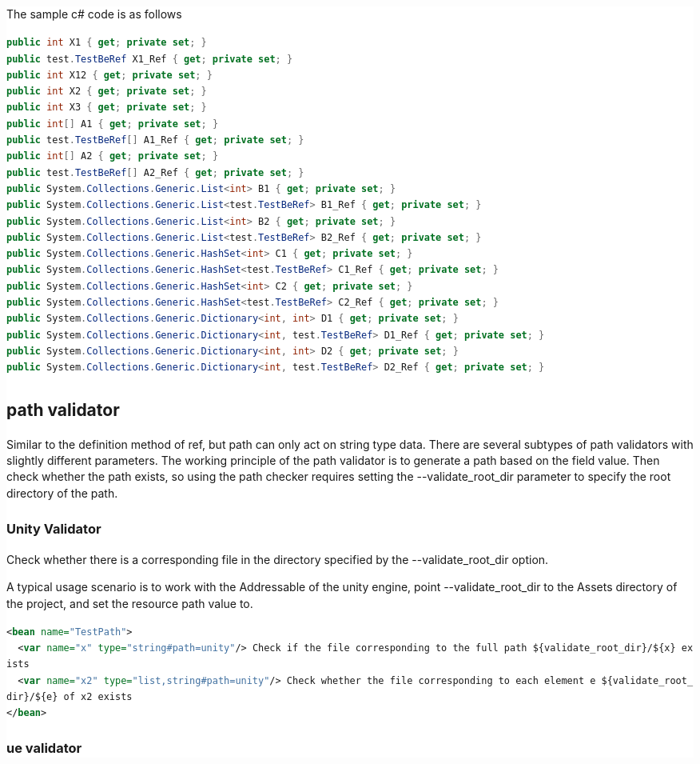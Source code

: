 The sample c# code is as follows

```csharp
public int X1 { get; private set; }
public test.TestBeRef X1_Ref { get; private set; }
public int X12 { get; private set; }
public int X2 { get; private set; }
public int X3 { get; private set; }
public int[] A1 { get; private set; }
public test.TestBeRef[] A1_Ref { get; private set; }
public int[] A2 { get; private set; }
public test.TestBeRef[] A2_Ref { get; private set; }
public System.Collections.Generic.List<int> B1 { get; private set; }
public System.Collections.Generic.List<test.TestBeRef> B1_Ref { get; private set; }
public System.Collections.Generic.List<int> B2 { get; private set; }
public System.Collections.Generic.List<test.TestBeRef> B2_Ref { get; private set; }
public System.Collections.Generic.HashSet<int> C1 { get; private set; }
public System.Collections.Generic.HashSet<test.TestBeRef> C1_Ref { get; private set; }
public System.Collections.Generic.HashSet<int> C2 { get; private set; }
public System.Collections.Generic.HashSet<test.TestBeRef> C2_Ref { get; private set; }
public System.Collections.Generic.Dictionary<int, int> D1 { get; private set; }
public System.Collections.Generic.Dictionary<int, test.TestBeRef> D1_Ref { get; private set; }
public System.Collections.Generic.Dictionary<int, int> D2 { get; private set; }
public System.Collections.Generic.Dictionary<int, test.TestBeRef> D2_Ref { get; private set; }
```

## path validator

Similar to the definition method of ref, but path can only act on string type data. There are several subtypes of path validators with slightly different parameters. The working principle of the path validator is to generate a path based on the field value.
Then check whether the path exists, so using the path checker requires setting the --validate_root_dir parameter to specify the root directory of the path.

### Unity Validator

Check whether there is a corresponding file in the directory specified by the --validate_root_dir option.

A typical usage scenario is to work with the Addressable of the unity engine, point --validate_root_dir to the Assets directory of the project, and set the resource path value to.

```xml
<bean name="TestPath">
  <var name="x" type="string#path=unity"/> Check if the file corresponding to the full path ${validate_root_dir}/${x} exists
  <var name="x2" type="list,string#path=unity"/> Check whether the file corresponding to each element e ${validate_root_dir}/${e} of x2 exists
</bean>
```

### ue validator
